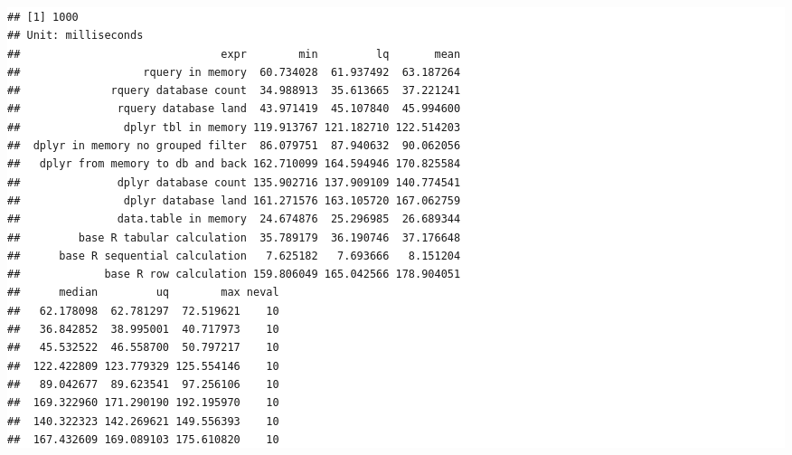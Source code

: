     ## [1] 1000
    ## Unit: milliseconds
    ##                               expr        min         lq       mean
    ##                   rquery in memory  60.734028  61.937492  63.187264
    ##              rquery database count  34.988913  35.613665  37.221241
    ##               rquery database land  43.971419  45.107840  45.994600
    ##                dplyr tbl in memory 119.913767 121.182710 122.514203
    ##  dplyr in memory no grouped filter  86.079751  87.940632  90.062056
    ##   dplyr from memory to db and back 162.710099 164.594946 170.825584
    ##               dplyr database count 135.902716 137.909109 140.774541
    ##                dplyr database land 161.271576 163.105720 167.062759
    ##               data.table in memory  24.674876  25.296985  26.689344
    ##         base R tabular calculation  35.789179  36.190746  37.176648
    ##      base R sequential calculation   7.625182   7.693666   8.151204
    ##             base R row calculation 159.806049 165.042566 178.904051
    ##      median         uq        max neval
    ##   62.178098  62.781297  72.519621    10
    ##   36.842852  38.995001  40.717973    10
    ##   45.532522  46.558700  50.797217    10
    ##  122.422809 123.779329 125.554146    10
    ##   89.042677  89.623541  97.256106    10
    ##  169.322960 171.290190 192.195970    10
    ##  140.322323 142.269621 149.556393    10
    ##  167.432609 169.089103 175.610820    10
